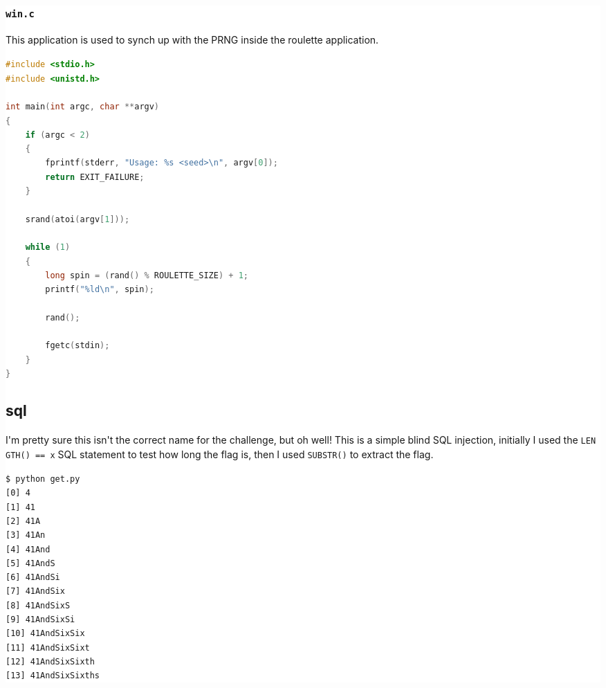 ### `win.c`
This application is used to synch up with the PRNG inside the roulette application.

```c
#include <stdio.h>
#include <unistd.h>

int main(int argc, char **argv)
{
	if (argc < 2)
	{
		fprintf(stderr, "Usage: %s <seed>\n", argv[0]);
		return EXIT_FAILURE;
	}

	srand(atoi(argv[1]));

	while (1)
	{
		long spin = (rand() % ROULETTE_SIZE) + 1;
		printf("%ld\n", spin);

		rand();

		fgetc(stdin);
	}
}
```

## sql
I'm pretty sure this isn't the correct name for the challenge, but oh well! This is a simple blind SQL injection, initially I used the `LENGTH() == x` SQL statement to test how long the flag is, then I used `SUBSTR()` to extract the flag.

```
$ python get.py
[0] 4
[1] 41
[2] 41A
[3] 41An
[4] 41And
[5] 41AndS
[6] 41AndSi
[7] 41AndSix
[8] 41AndSixS
[9] 41AndSixSi
[10] 41AndSixSix
[11] 41AndSixSixt
[12] 41AndSixSixth
[13] 41AndSixSixths
```
